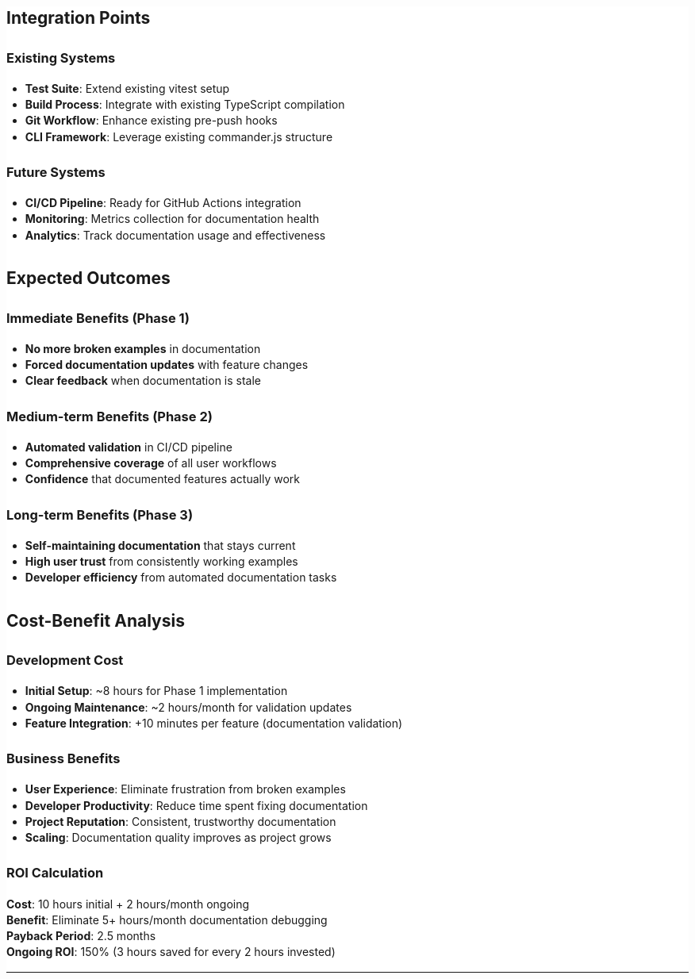 ## Integration Points

### Existing Systems
- **Test Suite**: Extend existing vitest setup
- **Build Process**: Integrate with existing TypeScript compilation
- **Git Workflow**: Enhance existing pre-push hooks
- **CLI Framework**: Leverage existing commander.js structure

### Future Systems
- **CI/CD Pipeline**: Ready for GitHub Actions integration
- **Monitoring**: Metrics collection for documentation health
- **Analytics**: Track documentation usage and effectiveness

## Expected Outcomes

### Immediate Benefits (Phase 1)
- **No more broken examples** in documentation
- **Forced documentation updates** with feature changes
- **Clear feedback** when documentation is stale

### Medium-term Benefits (Phase 2)
- **Automated validation** in CI/CD pipeline
- **Comprehensive coverage** of all user workflows
- **Confidence** that documented features actually work

### Long-term Benefits (Phase 3)
- **Self-maintaining documentation** that stays current
- **High user trust** from consistently working examples
- **Developer efficiency** from automated documentation tasks

## Cost-Benefit Analysis

### Development Cost
- **Initial Setup**: ~8 hours for Phase 1 implementation
- **Ongoing Maintenance**: ~2 hours/month for validation updates
- **Feature Integration**: +10 minutes per feature (documentation validation)

### Business Benefits
- **User Experience**: Eliminate frustration from broken examples
- **Developer Productivity**: Reduce time spent fixing documentation
- **Project Reputation**: Consistent, trustworthy documentation
- **Scaling**: Documentation quality improves as project grows

### ROI Calculation
**Cost**: 10 hours initial + 2 hours/month ongoing  
**Benefit**: Eliminate 5+ hours/month documentation debugging  
**Payback Period**: 2.5 months  
**Ongoing ROI**: 150% (3 hours saved for every 2 hours invested)

---
